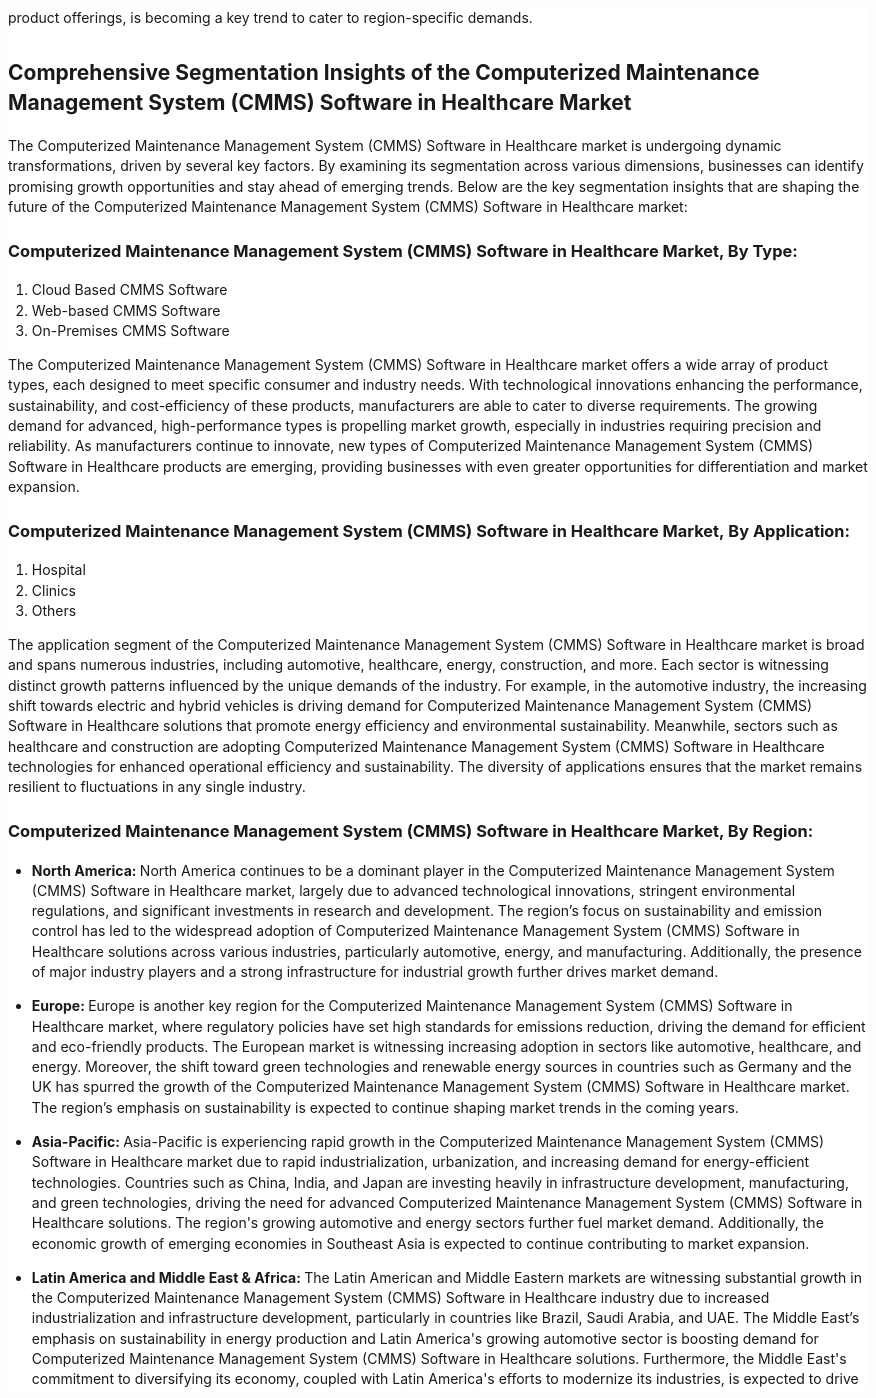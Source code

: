 product offerings, is becoming a key trend to cater to region-specific demands.</p></li></ol><div class="article-main__content" data-test-id="publishing-text-block"><h2>Comprehensive Segmentation Insights of the Computerized Maintenance Management System (CMMS) Software in Healthcare Market</h2><p>The Computerized Maintenance Management System (CMMS) Software in Healthcare market is undergoing dynamic transformations, driven by several key factors. By examining its segmentation across various dimensions, businesses can identify promising growth opportunities and stay ahead of emerging trends. Below are the key segmentation insights that are shaping the future of the Computerized Maintenance Management System (CMMS) Software in Healthcare market:</p><h3><strong>Computerized Maintenance Management System (CMMS) Software in Healthcare Market, By Type:<br /></strong></h3><ol><li>Cloud Based CMMS Software<li> Web-based CMMS Software<li> On-Premises CMMS Software</li></ol><p>The Computerized Maintenance Management System (CMMS) Software in Healthcare market offers a wide array of product types, each designed to meet specific consumer and industry needs. With technological innovations enhancing the performance, sustainability, and cost-efficiency of these products, manufacturers are able to cater to diverse requirements. The growing demand for advanced, high-performance types is propelling market growth, especially in industries requiring precision and reliability. As manufacturers continue to innovate, new types of Computerized Maintenance Management System (CMMS) Software in Healthcare products are emerging, providing businesses with even greater opportunities for differentiation and market expansion.</p><h3>Computerized Maintenance Management System (CMMS) Software in Healthcare Market,&nbsp;By Application:</h3><ol><li>Hospital<li> Clinics<li> Others</li></ol><p>The application segment of the Computerized Maintenance Management System (CMMS) Software in Healthcare market is broad and spans numerous industries, including automotive, healthcare, energy, construction, and more. Each sector is witnessing distinct growth patterns influenced by the unique demands of the industry. For example, in the automotive industry, the increasing shift towards electric and hybrid vehicles is driving demand for Computerized Maintenance Management System (CMMS) Software in Healthcare solutions that promote energy efficiency and environmental sustainability. Meanwhile, sectors such as healthcare and construction are adopting Computerized Maintenance Management System (CMMS) Software in Healthcare technologies for enhanced operational efficiency and sustainability. The diversity of applications ensures that the market remains resilient to fluctuations in any single industry.</p><h3>Computerized Maintenance Management System (CMMS) Software in Healthcare Market, By Region:</h3><ul><li><p><strong>North America:&nbsp;</strong>North America continues to be a dominant player in the Computerized Maintenance Management System (CMMS) Software in Healthcare market, largely due to advanced technological innovations, stringent environmental regulations, and significant investments in research and development. The region&rsquo;s focus on sustainability and emission control has led to the widespread adoption of Computerized Maintenance Management System (CMMS) Software in Healthcare solutions across various industries, particularly automotive, energy, and manufacturing. Additionally, the presence of major industry players and a strong infrastructure for industrial growth further drives market demand.</p></li><li><p><strong><strong>Europe:&nbsp;</strong></strong>Europe is another key region for the Computerized Maintenance Management System (CMMS) Software in Healthcare market, where regulatory policies have set high standards for emissions reduction, driving the demand for efficient and eco-friendly products. The European market is witnessing increasing adoption in sectors like automotive, healthcare, and energy. Moreover, the shift toward green technologies and renewable energy sources in countries such as Germany and the UK has spurred the growth of the Computerized Maintenance Management System (CMMS) Software in Healthcare market. The region&rsquo;s emphasis on sustainability is expected to continue shaping market trends in the coming years.</p></li><li><p><strong><strong>Asia-Pacific:&nbsp;</strong></strong>Asia-Pacific is experiencing rapid growth in the Computerized Maintenance Management System (CMMS) Software in Healthcare market due to rapid industrialization, urbanization, and increasing demand for energy-efficient technologies. Countries such as China, India, and Japan are investing heavily in infrastructure development, manufacturing, and green technologies, driving the need for advanced Computerized Maintenance Management System (CMMS) Software in Healthcare solutions. The region's growing automotive and energy sectors further fuel market demand. Additionally, the economic growth of emerging economies in Southeast Asia is expected to continue contributing to market expansion.</p></li><li><p><strong><strong>Latin America and Middle East &amp; Africa:&nbsp;</strong></strong>The Latin American and Middle Eastern markets are witnessing substantial growth in the Computerized Maintenance Management System (CMMS) Software in Healthcare industry due to increased industrialization and infrastructure development, particularly in countries like Brazil, Saudi Arabia, and UAE. The Middle East&rsquo;s emphasis on sustainability in energy production and Latin America's growing automotive sector is boosting demand for Computerized Maintenance Management System (CMMS) Software in Healthcare solutions. Furthermore, the Middle East's commitment to diversifying its economy, coupled with Latin America's efforts to modernize its industries, is expected to drive